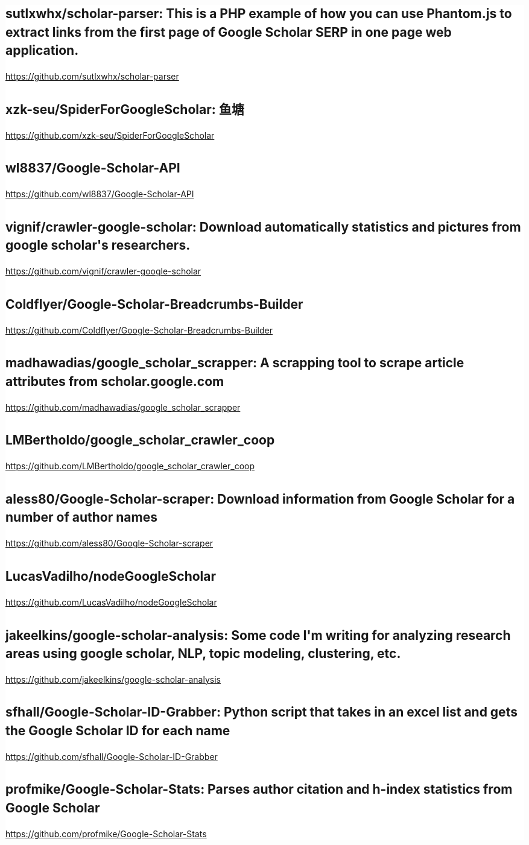 ## sutlxwhx/scholar-parser: This is a PHP example of how you can use Phantom.js to extract links from the first page of Google Scholar SERP in one page web application.
https://github.com/sutlxwhx/scholar-parser

## xzk-seu/SpiderForGoogleScholar: 鱼塘
https://github.com/xzk-seu/SpiderForGoogleScholar

## wl8837/Google-Scholar-API
https://github.com/wl8837/Google-Scholar-API

## vignif/crawler-google-scholar: Download automatically statistics and pictures from google scholar's researchers.
https://github.com/vignif/crawler-google-scholar

## Coldflyer/Google-Scholar-Breadcrumbs-Builder
https://github.com/Coldflyer/Google-Scholar-Breadcrumbs-Builder

## madhawadias/google_scholar_scrapper: A scrapping tool to scrape article attributes from scholar.google.com
https://github.com/madhawadias/google_scholar_scrapper

## LMBertholdo/google_scholar_crawler_coop
https://github.com/LMBertholdo/google_scholar_crawler_coop

## aless80/Google-Scholar-scraper: Download information from Google Scholar for a number of author names
https://github.com/aless80/Google-Scholar-scraper

## LucasVadilho/nodeGoogleScholar
https://github.com/LucasVadilho/nodeGoogleScholar

## jakeelkins/google-scholar-analysis: Some code I'm writing for analyzing research areas using google scholar, NLP, topic modeling, clustering, etc.
https://github.com/jakeelkins/google-scholar-analysis

## sfhall/Google-Scholar-ID-Grabber: Python script that takes in an excel list and gets the Google Scholar ID for each name
https://github.com/sfhall/Google-Scholar-ID-Grabber

## profmike/Google-Scholar-Stats: Parses author citation and h-index statistics from Google Scholar
https://github.com/profmike/Google-Scholar-Stats
